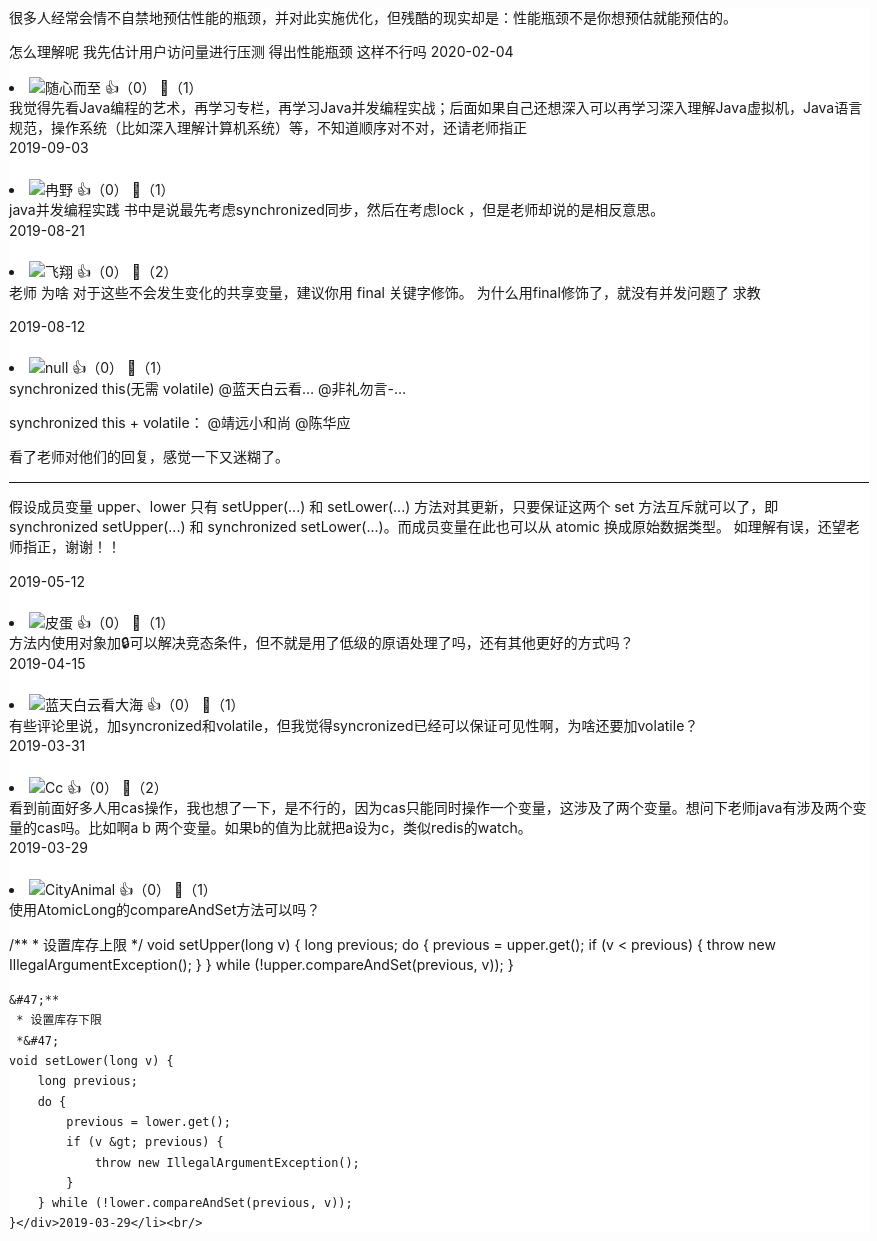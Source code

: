 很多人经常会情不自禁地预估性能的瓶颈，并对此实施优化，但残酷的现实却是：性能瓶颈不是你想预估就能预估的。

怎么理解呢 我先估计用户访问量进行压测 得出性能瓶颈 这样不行吗 </div>2020-02-04</li><br/><li><img src="https://static001.geekbang.org/account/avatar/00/10/c0/6c/29be1864.jpg" width="30px"><span>随心而至</span> 👍（0） 💬（1）<div>我觉得先看Java编程的艺术，再学习专栏，再学习Java并发编程实战；后面如果自己还想深入可以再学习深入理解Java虚拟机，Java语言规范，操作系统（比如深入理解计算机系统）等，不知道顺序对不对，还请老师指正</div>2019-09-03</li><br/><li><img src="https://static001.geekbang.org/account/avatar/00/11/5a/c9/933ee0a8.jpg" width="30px"><span>冉野</span> 👍（0） 💬（1）<div>java并发编程实践 书中是说最先考虑synchronized同步，然后在考虑lock ，但是老师却说的是相反意思。</div>2019-08-21</li><br/><li><img src="https://static001.geekbang.org/account/avatar/00/10/4e/1b/f4b786b9.jpg" width="30px"><span>飞翔</span> 👍（0） 💬（2）<div>老师 为啥 对于这些不会发生变化的共享变量，建议你用 final 关键字修饰。 为什么用final修饰了，就没有并发问题了 求教

</div>2019-08-12</li><br/><li><img src="http://thirdwx.qlogo.cn/mmopen/vi_32/PiajxSqBRaELZPnUAiajaR5C25EDLWeJURggyiaOP5GGPe2qlwpQcm5e3ybib8OsP4tvddFDLVRSNNGL5I3SFPJHsA/132" width="30px"><span>null</span> 👍（0） 💬（1）<div>synchronized this(无需 volatile)
@蓝天白云看…
@非礼勿言-…

synchronized this + volatile：
@靖远小和尚
@陈华应

看了老师对他们的回复，感觉一下又迷糊了。

--------

假设成员变量 upper、lower 只有 setUpper(...) 和 setLower(...) 方法对其更新，只要保证这两个 set 方法互斥就可以了，即 synchronized setUpper(...) 和 synchronized setLower(...)。而成员变量在此也可以从 atomic 换成原始数据类型。
如理解有误，还望老师指正，谢谢！！</div>2019-05-12</li><br/><li><img src="https://static001.geekbang.org/account/avatar/00/12/59/bb/caf2b06c.jpg" width="30px"><span>皮蛋</span> 👍（0） 💬（1）<div>方法内使用对象加🔒可以解决竞态条件，但不就是用了低级的原语处理了吗，还有其他更好的方式吗？</div>2019-04-15</li><br/><li><img src="https://static001.geekbang.org/account/avatar/00/13/e0/8e/2376cd87.jpg" width="30px"><span>蓝天白云看大海</span> 👍（0） 💬（1）<div>有些评论里说，加syncronized和volatile，但我觉得syncronized已经可以保证可见性啊，为啥还要加volatile？</div>2019-03-31</li><br/><li><img src="https://static001.geekbang.org/account/avatar/00/15/ff/bf/2f0a337c.jpg" width="30px"><span>Cc</span> 👍（0） 💬（2）<div>看到前面好多人用cas操作，我也想了一下，是不行的，因为cas只能同时操作一个变量，这涉及了两个变量。想问下老师java有涉及两个变量的cas吗。比如啊a b   两个变量。如果b的值为比就把a设为c，类似redis的watch。</div>2019-03-29</li><br/><li><img src="https://static001.geekbang.org/account/avatar/00/11/64/be/12c37d15.jpg" width="30px"><span>CityAnimal</span> 👍（0） 💬（1）<div>使用AtomicLong的compareAndSet方法可以吗？

&#47;**
     * 设置库存上限
     *&#47;
    void setUpper(long v) {
        long previous;
        do {
            previous = upper.get();
            if (v &lt; previous) {
                throw new IllegalArgumentException();
            }
        } while (!upper.compareAndSet(previous, v));
    }

    &#47;**
     * 设置库存下限
     *&#47;
    void setLower(long v) {
        long previous;
        do {
            previous = lower.get();
            if (v &gt; previous) {
                throw new IllegalArgumentException();
            }
        } while (!lower.compareAndSet(previous, v));
    }</div>2019-03-29</li><br/>
</ul>